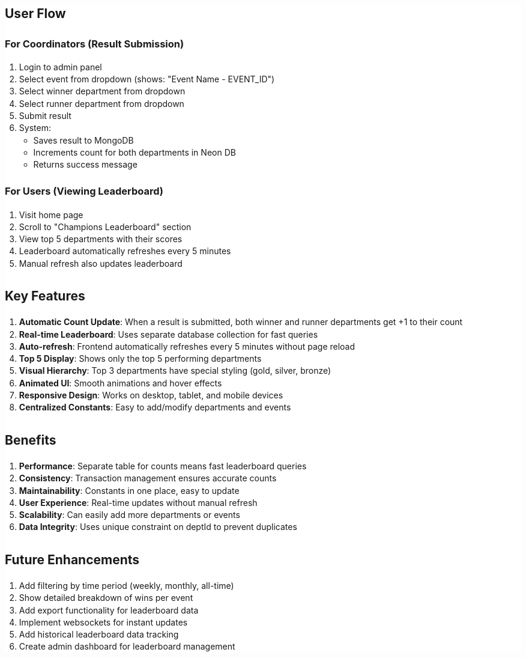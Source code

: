 ## User Flow

### For Coordinators (Result Submission)
1. Login to admin panel
2. Select event from dropdown (shows: "Event Name - EVENT_ID")
3. Select winner department from dropdown
4. Select runner department from dropdown
5. Submit result
6. System:
   - Saves result to MongoDB
   - Increments count for both departments in Neon DB
   - Returns success message

### For Users (Viewing Leaderboard)
1. Visit home page
2. Scroll to "Champions Leaderboard" section
3. View top 5 departments with their scores
4. Leaderboard automatically refreshes every 5 minutes
5. Manual refresh also updates leaderboard

## Key Features

1. **Automatic Count Update**: When a result is submitted, both winner and runner departments get +1 to their count
2. **Real-time Leaderboard**: Uses separate database collection for fast queries
3. **Auto-refresh**: Frontend automatically refreshes every 5 minutes without page reload
4. **Top 5 Display**: Shows only the top 5 performing departments
5. **Visual Hierarchy**: Top 3 departments have special styling (gold, silver, bronze)
6. **Animated UI**: Smooth animations and hover effects
7. **Responsive Design**: Works on desktop, tablet, and mobile devices
8. **Centralized Constants**: Easy to add/modify departments and events

## Benefits

1. **Performance**: Separate table for counts means fast leaderboard queries
2. **Consistency**: Transaction management ensures accurate counts
3. **Maintainability**: Constants in one place, easy to update
4. **User Experience**: Real-time updates without manual refresh
5. **Scalability**: Can easily add more departments or events
6. **Data Integrity**: Uses unique constraint on deptId to prevent duplicates

## Future Enhancements

1. Add filtering by time period (weekly, monthly, all-time)
2. Show detailed breakdown of wins per event
3. Add export functionality for leaderboard data
4. Implement websockets for instant updates
5. Add historical leaderboard data tracking
6. Create admin dashboard for leaderboard management

